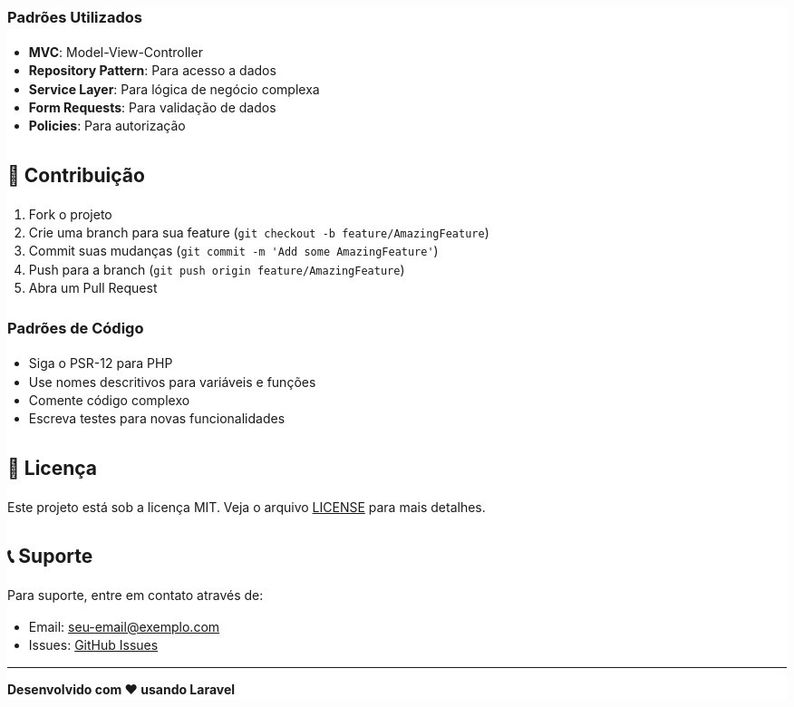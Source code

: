 ### Padrões Utilizados

- **MVC**: Model-View-Controller
- **Repository Pattern**: Para acesso a dados
- **Service Layer**: Para lógica de negócio complexa
- **Form Requests**: Para validação de dados
- **Policies**: Para autorização

## 🤝 Contribuição

1. Fork o projeto
2. Crie uma branch para sua feature (`git checkout -b feature/AmazingFeature`)
3. Commit suas mudanças (`git commit -m 'Add some AmazingFeature'`)
4. Push para a branch (`git push origin feature/AmazingFeature`)
5. Abra um Pull Request

### Padrões de Código

- Siga o PSR-12 para PHP
- Use nomes descritivos para variáveis e funções
- Comente código complexo
- Escreva testes para novas funcionalidades

## 📝 Licença

Este projeto está sob a licença MIT. Veja o arquivo [LICENSE](LICENSE) para mais detalhes.

## 📞 Suporte

Para suporte, entre em contato através de:
- Email: seu-email@exemplo.com
- Issues: [GitHub Issues](https://github.com/seu-usuario/example-app/issues)

---

**Desenvolvido com ❤️ usando Laravel**
